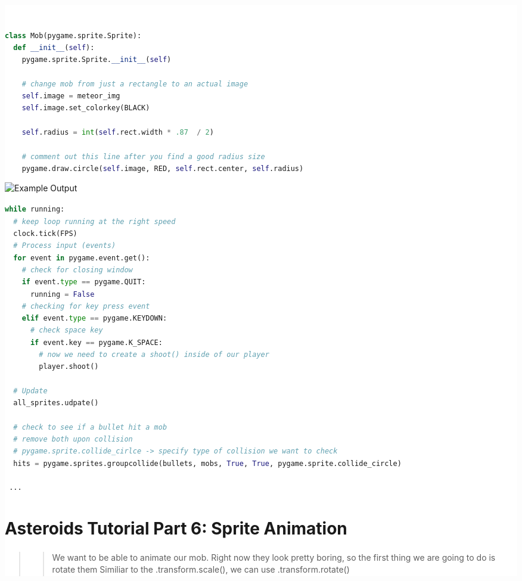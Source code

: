```python


class Mob(pygame.sprite.Sprite):
  def __init__(self):
    pygame.sprite.Sprite.__init__(self)

    # change mob from just a rectangle to an actual image
    self.image = meteor_img
    self.image.set_colorkey(BLACK)

    self.radius = int(self.rect.width * .87  / 2)
    
    # comment out this line after you find a good radius size
    pygame.draw.circle(self.image, RED, self.rect.center, self.radius)

```

![Example Output](https://media.giphy.com/media/567huSdfANOrbntaGA/giphy.gif)

```python
while running: 
  # keep loop running at the right speed
  clock.tick(FPS)
  # Process input (events)
  for event in pygame.event.get():
    # check for closing window
    if event.type == pygame.QUIT:
      running = False
    # checking for key press event
    elif event.type == pygame.KEYDOWN:
      # check space key
      if event.key == pygame.K_SPACE: 
        # now we need to create a shoot() inside of our player
        player.shoot()

  # Update 
  all_sprites.udpate()

  # check to see if a bullet hit a mob
  # remove both upon collision
  # pygame.sprite.collide_cirlce -> specify type of collision we want to check
  hits = pygame.sprites.groupcollide(bullets, mobs, True, True, pygame.sprite.collide_circle)

 ...

```

# Asteroids Tutorial Part 6: Sprite Animation

>> We want to be able to animate our mob.
>> Right now they look pretty boring, so the first thing we are
>> going to do is rotate them
>> Similiar to the .transform.scale(), we can use .transform.rotate()

